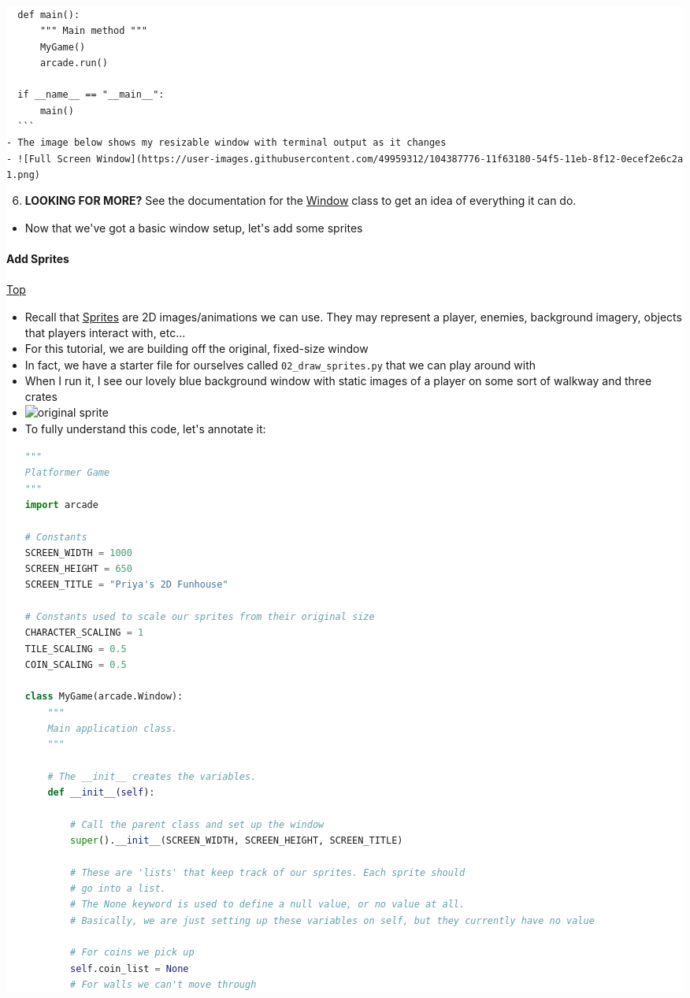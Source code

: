       def main():
          """ Main method """
          MyGame()
          arcade.run()

      if __name__ == "__main__":
          main()
      ```
    - The image below shows my resizable window with terminal output as it changes
    - ![Full Screen Window](https://user-images.githubusercontent.com/49959312/104387776-11f63180-54f5-11eb-8f12-0ecef2e6c2a1.png)
  6. **LOOKING FOR MORE?** See the documentation for the [Window](https://arcade.academy/arcade.html#arcade.Window) class to get an idea of everything it can do.
- Now that we've got a basic window setup, let's add some sprites

#### Add Sprites
[Top](#priyas-practice)
- Recall that [Sprites](https://gamingshift.com/sprites-in-games/) are 2D images/animations we can use. They may represent a player, enemies, background imagery, objects that players interact with, etc...
- For this tutorial, we are building off the original, fixed-size window
- In fact, we have a starter file for ourselves called `02_draw_sprites.py` that we can play around with
- When I run it, I see our lovely blue background window with static images of a player on some sort of walkway and three crates
- ![original sprite](https://user-images.githubusercontent.com/49959312/104391177-94362400-54fc-11eb-8b0e-c809dfd0ebe4.png)
- To fully understand this code, let's annotate it:
  ```py
  """
  Platformer Game
  """
  import arcade

  # Constants
  SCREEN_WIDTH = 1000
  SCREEN_HEIGHT = 650
  SCREEN_TITLE = "Priya's 2D Funhouse"

  # Constants used to scale our sprites from their original size
  CHARACTER_SCALING = 1
  TILE_SCALING = 0.5
  COIN_SCALING = 0.5

  class MyGame(arcade.Window):
      """
      Main application class.
      """

      # The __init__ creates the variables.
      def __init__(self):

          # Call the parent class and set up the window
          super().__init__(SCREEN_WIDTH, SCREEN_HEIGHT, SCREEN_TITLE)

          # These are 'lists' that keep track of our sprites. Each sprite should
          # go into a list.
          # The None keyword is used to define a null value, or no value at all.
          # Basically, we are just setting up these variables on self, but they currently have no value

          # For coins we pick up
          self.coin_list = None
          # For walls we can't move through
  ```